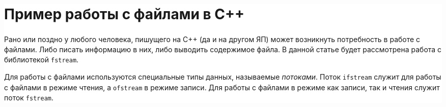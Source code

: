 # Пример работы с файлами в C++

<script>
<?php

// подсчет количество слов в utf строке
function str_word_count_utf8($str) {
    $a = preg_split('/\W+/u', $str, -1, PREG_SPLIT_NO_EMPTY);
    return count($a);
}

/**
 * Возвращает приблизительное время чтения статьи в строку
 *
 * @param  string $content содержимое статьи
 * @return string          приблизительное время чтения
 */
function read_time_estimate($content) {
    // очищаем содержимое от тегов
    // подсчитываем количество слов
    $word_count = str_word_count_utf8(strip_tags($content));
   
    // 200 - средняя скорость чтения слов в минуту
    $words_per_minute = 200;
   
    // время чтения статьи в минутах
    $minutes = floor($word_count / $words_per_minute);
   
    $seconds = floor($word_count % $words_per_minute / ($words_per_minute / 60));

    $str_minutes = ($minutes == 1) ? "мин." : "мин.";
    $str_seconds = ($seconds == 1) ? "сек." : "сек.";

    if ($minutes == 0) {
        return "{$seconds} {$str_seconds}";
    }
    else {
        return "{$minutes} {$str_minutes}, {$seconds} {$str_seconds}";
    }
}
</script>

Рано или поздно у любого человека, пишущего на С++ (да и на другом ЯП) может возникнуть потребность в работе с файлами. Либо писать информацию в них, либо выводить содержимое файла. В данной статье будет рассмотрена работа с библиотекой `fstream`.

Для работы с файлами используются специальные типы данных, называемые *потоками*. Поток `ifstream` служит для работы с файлами в режиме чтения, а `ofstream` в режиме записи. Для работы с файлами в режиме как записи, так и чтения служит поток `fstream`.
